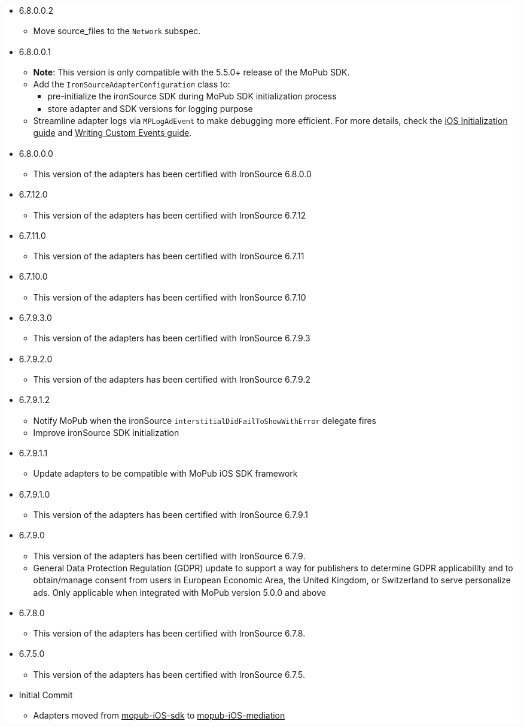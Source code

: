  * 6.8.0.0.2
    * Move source_files to the `Network` subspec.

 * 6.8.0.0.1
    * **Note**: This version is only compatible with the 5.5.0+ release of the MoPub SDK.
    * Add the `IronSourceAdapterConfiguration` class to: 
         * pre-initialize the ironSource SDK during MoPub SDK initialization process
         * store adapter and SDK versions for logging purpose
    * Streamline adapter logs via `MPLogAdEvent` to make debugging more efficient. For more details, check the [iOS Initialization guide](https://developers.mopub.com/docs/ios/initialization/) and [Writing Custom Events guide](https://developers.mopub.com/docs/ios/custom-events/).

 * 6.8.0.0.0
    * This version of the adapters has been certified with IronSource 6.8.0.0
    
 * 6.7.12.0
    * This version of the adapters has been certified with IronSource 6.7.12

 * 6.7.11.0
    * This version of the adapters has been certified with IronSource 6.7.11

 * 6.7.10.0
    * This version of the adapters has been certified with IronSource 6.7.10

 * 6.7.9.3.0
    * This version of the adapters has been certified with IronSource 6.7.9.3

 * 6.7.9.2.0
    * This version of the adapters has been certified with IronSource 6.7.9.2

 * 6.7.9.1.2
    * Notify MoPub when the ironSource `interstitialDidFailToShowWithError` delegate fires
    * Improve ironSource SDK initialization
    
 * 6.7.9.1.1
 	  * Update adapters to be compatible with MoPub iOS SDK framework

 * 6.7.9.1.0
    * This version of the adapters has been certified with IronSource 6.7.9.1 

 * 6.7.9.0
    * This version of the adapters has been certified with IronSource 6.7.9.
    * General Data Protection Regulation (GDPR) update to support a way for publishers to determine GDPR applicability and to obtain/manage consent from users in European Economic Area, the United Kingdom, or Switzerland to serve personalize ads. Only applicable when integrated with MoPub version 5.0.0 and above
    
 * 6.7.8.0
    * This version of the adapters has been certified with IronSource 6.7.8.

  * 6.7.5.0
    * This version of the adapters has been certified with IronSource 6.7.5.

  * Initial Commit
  	* Adapters moved from [mopub-iOS-sdk](https://github.com/mopub/mopub-ios-sdk) to [mopub-iOS-mediation](https://github.com/mopub/mopub-iOS-mediation/)
